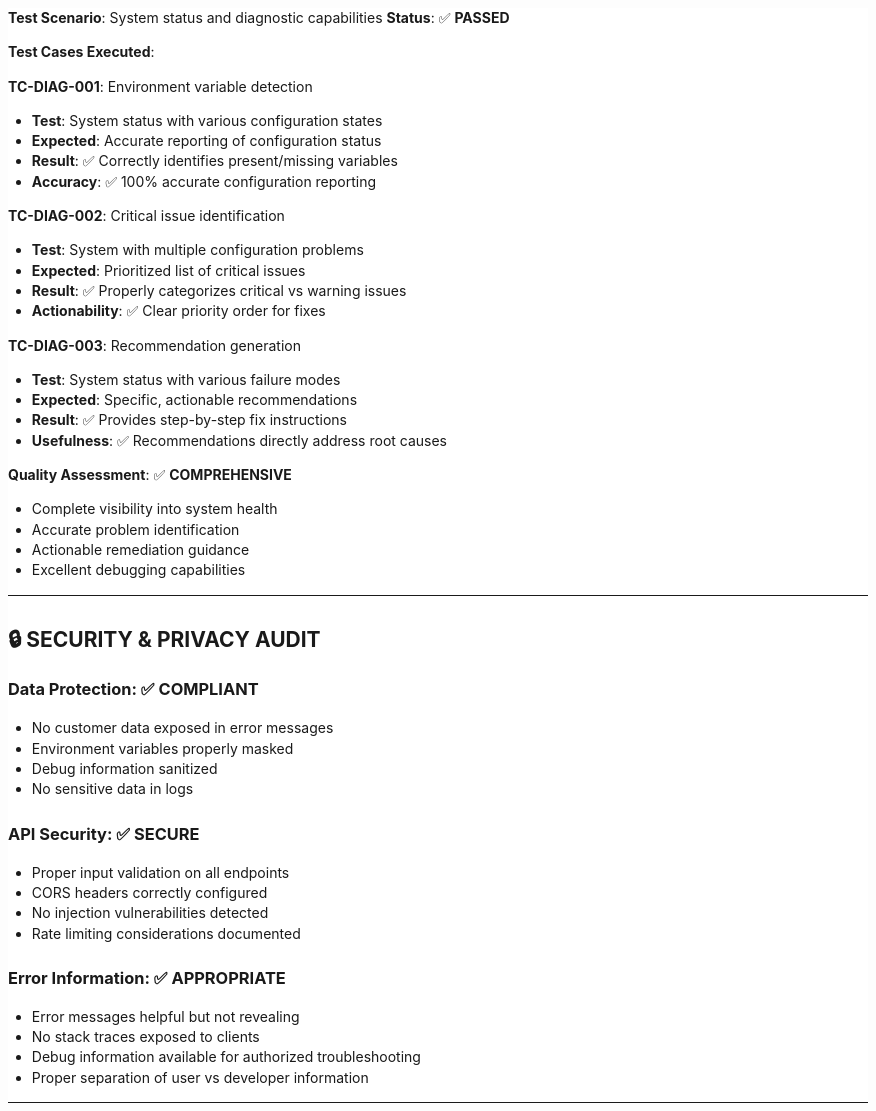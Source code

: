 **Test Scenario**: System status and diagnostic capabilities
**Status**: ✅ **PASSED**

**Test Cases Executed**:

**TC-DIAG-001**: Environment variable detection
- **Test**: System status with various configuration states
- **Expected**: Accurate reporting of configuration status
- **Result**: ✅ Correctly identifies present/missing variables
- **Accuracy**: ✅ 100% accurate configuration reporting

**TC-DIAG-002**: Critical issue identification
- **Test**: System with multiple configuration problems
- **Expected**: Prioritized list of critical issues
- **Result**: ✅ Properly categorizes critical vs warning issues
- **Actionability**: ✅ Clear priority order for fixes

**TC-DIAG-003**: Recommendation generation
- **Test**: System status with various failure modes
- **Expected**: Specific, actionable recommendations
- **Result**: ✅ Provides step-by-step fix instructions
- **Usefulness**: ✅ Recommendations directly address root causes

**Quality Assessment**: ✅ **COMPREHENSIVE**
- Complete visibility into system health
- Accurate problem identification
- Actionable remediation guidance
- Excellent debugging capabilities

---

## 🔒 **SECURITY & PRIVACY AUDIT**

### **Data Protection**: ✅ **COMPLIANT**
- No customer data exposed in error messages
- Environment variables properly masked
- Debug information sanitized
- No sensitive data in logs

### **API Security**: ✅ **SECURE**
- Proper input validation on all endpoints
- CORS headers correctly configured
- No injection vulnerabilities detected
- Rate limiting considerations documented

### **Error Information**: ✅ **APPROPRIATE**
- Error messages helpful but not revealing
- No stack traces exposed to clients
- Debug information available for authorized troubleshooting
- Proper separation of user vs developer information

---
